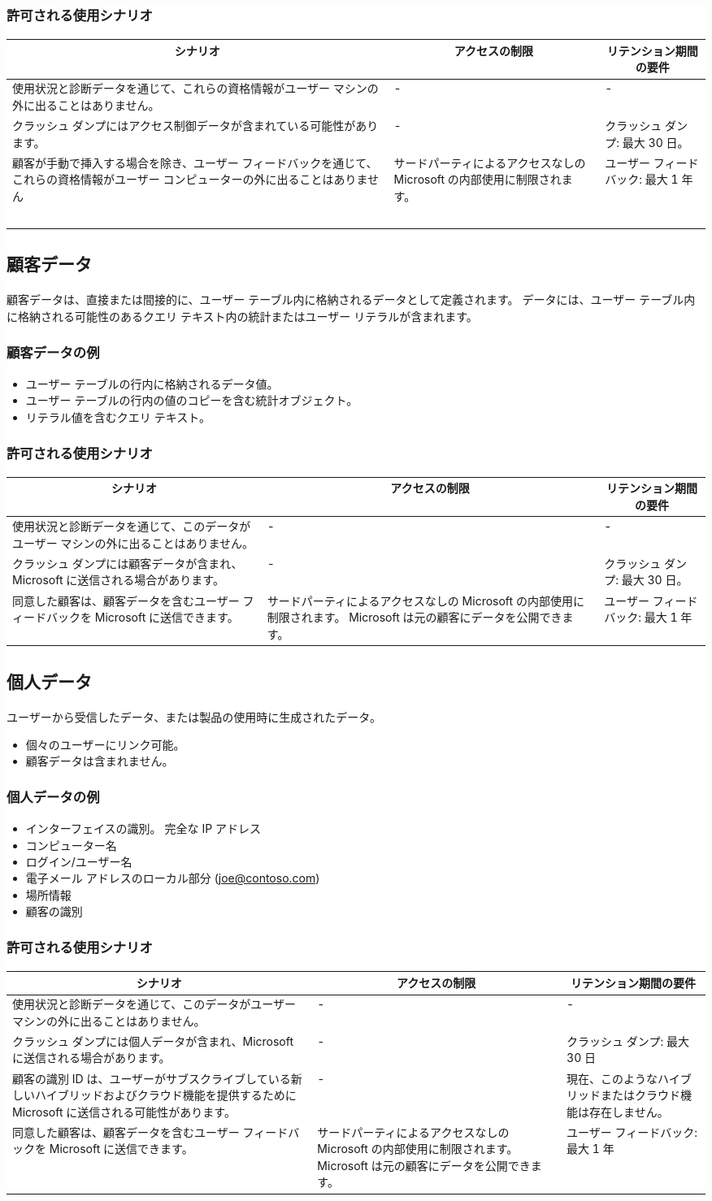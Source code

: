 ### <a name="permitted-usage-scenarios"></a>許可される使用シナリオ

|シナリオ |アクセスの制限 |リテンション期間の要件 |
|---------|---------|---------|
|使用状況と診断データを通じて、これらの資格情報がユーザー マシンの外に出ることはありません。 |- |- |
|クラッシュ ダンプにはアクセス制御データが含まれている可能性があります。 |- |クラッシュ ダンプ: 最大 30 日。 |
|顧客が手動で挿入する場合を除き、ユーザー フィードバックを通じて、これらの資格情報がユーザー コンピューターの外に出ることはありません |サードパーティによるアクセスなしの Microsoft の内部使用に制限されます。 |ユーザー フィードバック: 最大 1 年|
|&nbsp;|&nbsp;|&nbsp;|

## <a name="customer-data"></a>顧客データ

顧客データは、直接または間接的に、ユーザー テーブル内に格納されるデータとして定義されます。 データには、ユーザー テーブル内に格納される可能性のあるクエリ テキスト内の統計またはユーザー リテラルが含まれます。

### <a name="examples-of-customer-data"></a>顧客データの例

- ユーザー テーブルの行内に格納されるデータ値。
- ユーザー テーブルの行内の値のコピーを含む統計オブジェクト。
- リテラル値を含むクエリ テキスト。

### <a name="permitted-usage-scenarios"></a>許可される使用シナリオ

|シナリオ  |アクセスの制限  |リテンション期間の要件 |
|---------|---------|---------|
|使用状況と診断データを通じて、このデータがユーザー マシンの外に出ることはありません。 |- |- |
|クラッシュ ダンプには顧客データが含まれ、Microsoft に送信される場合があります。 |- |クラッシュ ダンプ: 最大 30 日。 |
|同意した顧客は、顧客データを含むユーザー フィードバックを Microsoft に送信できます。 |サードパーティによるアクセスなしの Microsoft の内部使用に制限されます。 Microsoft は元の顧客にデータを公開できます。 |ユーザー フィードバック: 最大 1 年 |

## <a name="personal-data"></a>個人データ

ユーザーから受信したデータ、または製品の使用時に生成されたデータ。
- 個々のユーザーにリンク可能。
- 顧客データは含まれません。

### <a name="examples-of-personal-data"></a>個人データの例

- インターフェイスの識別。 完全な IP アドレス
- コンピューター名
- ログイン/ユーザー名
- 電子メール アドレスのローカル部分 (joe@contoso.com)
- 場所情報
- 顧客の識別

### <a name="permitted-usage-scenarios"></a>許可される使用シナリオ

|シナリオ  |アクセスの制限  |リテンション期間の要件|
|---------|---------|---------|
|使用状況と診断データを通じて、このデータがユーザー マシンの外に出ることはありません。 |- |- |
|クラッシュ ダンプには個人データが含まれ、Microsoft に送信される場合があります。 |- |クラッシュ ダンプ: 最大 30 日 |
|顧客の識別 ID は、ユーザーがサブスクライブしている新しいハイブリッドおよびクラウド機能を提供するために Microsoft に送信される可能性があります。 |- |現在、このようなハイブリッドまたはクラウド機能は存在しません。|
|同意した顧客は、顧客データを含むユーザー フィードバックを Microsoft に送信できます。|サードパーティによるアクセスなしの Microsoft の内部使用に制限されます。 Microsoft は元の顧客にデータを公開できます。 |ユーザー フィードバック: 最大 1 年 |
